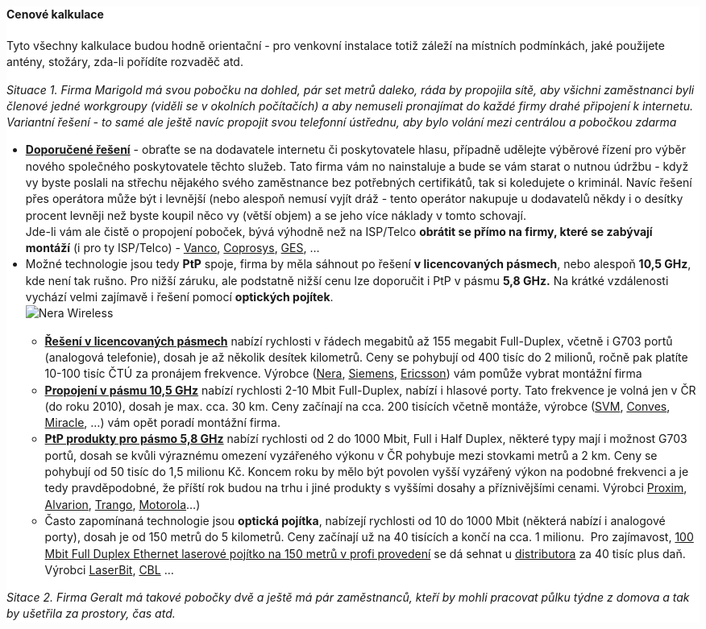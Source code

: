 <h4>Cenové kalkulace</h4>
<p>
Tyto všechny kalkulace budou hodně orientační - pro venkovní instalace totiž záleží na místních podmínkách, jaké použijete antény, stožáry, zda-li pořídíte rozvaděč atd.</p>
<p>
<em>Situace 1. Firma Marigold má svou pobočku na dohled, pár set metrů daleko, ráda by propojila sítě, aby všichni zaměstnanci byli členové jedné workgroupy (viděli se v okolních počítačích) a aby nemuseli pronajímat do každé firmy drahé připojení k internetu. Variantní řešení - to samé ale ještě navíc propojit svou telefonní ústřednu, aby bylo volání mezi centrálou a pobočkou zdarma</em></p>

<ul>
<li><strong><u>Doporučené řešení</u></strong> - obraťte se na dodavatele internetu či poskytovatele hlasu, případně udělejte výběrové řízení pro výběr nového společného poskytovatele těchto služeb. Tato firma vám no nainstaluje a bude se vám starat o nutnou údržbu - když vy byste poslali na střechu nějakého svého zaměstnance bez potřebných certifikátů, tak si koledujete o kriminál. Navíc řešení přes operátora může být i levnější (nebo alespoň nemusí vyjít dráž - tento operátor nakupuje u dodavatelů někdy i o desítky procent levněji než byste koupil něco vy (větší objem) a se jeho více náklady v tomto schovají.<br/>Jde-li vám ale čistě o propojení poboček, bývá výhodně než na ISP/Telco <strong>obrátit se přímo na firmy, které se zabývají montáží</strong> (i pro ty ISP/Telco) - <a href="http://www.vanco.cz/">Vanco</a>, <a href="http://www.coprosys.cz/">Coprosys</a>, <a href="http://www.ges.cz/">GES</a>, &#8230;</li>
	<li>Možné technologie jsou tedy <strong>PtP</strong> spoje, firma by měla sáhnout po řešení <strong>v licencovaných pásmech</strong>, nebo alespoň <strong>10,5 GHz</strong>, kde není tak rušno. Pro nižší záruku, ale podstatně nižší cenu lze doporučit i PtP v pásmu <strong>5,8 GHz.</strong> Na krátké vzdálenosti vychází velmi zajímavě i řešení pomocí <strong>optických pojítek</strong>.</li>
<div class="rightbox"><img src="/wp-content/uploads/cache/20040812-nera.jpg" alt="Nera Wireless" width="127" height="137" /></div>
<ul>
<li><strong><u>Řešení v licencovaných pásmech</u></strong> nabízí rychlosti v řádech megabitů až 155 megabit Full-Duplex, včetně i G703 portů (analogová telefonie), dosah je až několik desítek kilometrů. Ceny se pohybují od 400 tisíc do 2 milionů, ročně pak platíte 10-100 tisíc ČTÚ za pronájem frekvence. Výrobce (<a href="http://www.nera.no/">Nera</a>, <a href="http://www.siemens.com/">Siemens</a>, <a href="http://www.ericsson.com/">Ericsson</a>) vám pomůže vybrat montážní firma</li>
	<li><strong><u>Propojení v pásmu 10,5 GHz</u></strong> nabízí rychlosti 2-10 Mbit Full-Duplex, nabízí i hlasové porty. Tato frekvence je volná jen v ČR (do roku 2010), dosah je max. cca. 30 km. Ceny začínají na cca. 200 tisících včetně montáže, výrobce (<a href="http://www.svm.cz/">SVM</a>, <a href="http://www.conves.cz/">Conves</a>, <a href="http://www.miracle.cz/">Miracle</a>, &#8230;) vám opět poradí montážní firma.</li>
	<li><strong><u>PtP produkty pro pásmo 5,8 GHz</u></strong> nabízí rychlosti od 2 do 1000 Mbit, Full i Half Duplex, některé typy mají i možnost G703 portů, dosah se kvůli výraznému omezení vyzářeného výkonu v ČR pohybuje mezi stovkami metrů a 2 km. Ceny se pohybují od 50 tisíc do 1,5 milionu Kč. Koncem roku by mělo být povolen vyšší vyzářený výkon na podobné frekvenci a je tedy pravděpodobné, že příští rok budou na trhu i jiné produkty s vyššími dosahy a příznivějšími cenami. Výrobci <a href="http://www.proxim.com/">Proxim</a>, <a href="http://www.alvarion.com/">Alvarion</a>, <a href="http://www.trangobroadband.com/">Trango</a>, <a href="http://www.motorola.com/">Motorola</a>&#8230;)</li>
	<li>Často zapomínaná technologie jsou <strong>optická pojítka</strong>, nabízejí rychlosti od 10 do 1000 Mbit (některá nabízí i analogové porty), dosah je od 150 metrů do 5 kilometrů. Ceny začínají už na 40 tisících a končí na cca. 1 milionu.  Pro zajímavost, <a href="http://www.laserbit.net/products.php?pname=PICO">100 Mbit Full Duplex Ethernet laserové pojítko na 150 metrů v profi provedení</a> se dá sehnat u <a href="http://www.anixter.cz/">distributora</a> za 40 tisíc plus daň. Výrobci <a href="http://www.laserbit.net/">LaserBit</a>, <a href="http://www.cbl.cz/">CBL</a> &#8230;</li>
</ul>
</ul>
<p>
<em>Sitace 2. Firma Geralt má takové pobočky dvě a ještě má pár zaměstnanců, kteří by mohli pracovat půlku týdne z domova a tak by ušetřila za prostory, čas atd.</em></p>
